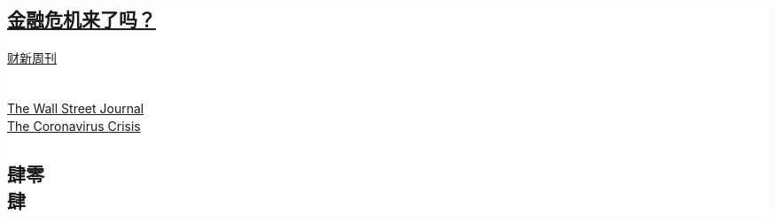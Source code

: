<section class="jsx-2013367371 container"><div class="jsx-2013367371 content no-cover type-collection"><div class="jsx-2013367371 left"> <a class="jsx-2013367371" href="https://nei.st/medium/caixin/cw897j"><h2 class="jsx-2996311878 sidebar">金融危机来了吗？</h2></a> <footer class="jsx-2917334530 actions"><div class="jsx-2917334530 left"> <span class="jsx-2917334530 space-right"> <section class="jsx-1911640393"> <a class="jsx-1911640393 container text-normal spacing-xtight text-small" href="https://nei.st/medium/caixin"><div aria-hidden="true" class="jsx-2557283682 avatar xxsmall" style="background-color: #1f286f"></div><span class="jsx-1911640393 name">财新周刊</span></a> </section></span></div> </footer></div></div> </section></li></ul> </section><div class="container ag ah"><div class="fe n el"><a class="dt du bn bo bp bq br bs bt bu dv dw bx by dx dy" href="https://nei.st/medium/wsj?source=https://www.wsj.com/articles/where-markets-go-from-here-wall-streets-biggest-names-weigh-in-11585353192" rel="noopener noreferrer nofollow" target="_blank"><div class="c ff fg ag ah fh el fi fj ce fk fl fm fn fo fp fq fr fs ft fu"><div class="bs em en eo ep eq fv ah fw fg ag bm eu fx q fy fz p ac"></div></div></a></div></div><div class="code-block code-block-2" style="margin: 8px 0; clear: both;"> <br/><div class="container ads_KbHEVhh8Rw"><div class="card card--blog post-sidebar"><div class="card-body"><div class="logo_ngcontent-kty-0"> </div><div class="iframe-blocker U6XAMK63Vh00WqvF2BacIQ"><div class="background-h60B"> </div><div class="WumZiPCS4MeMw4pxQ">  </div></div></div><div class="card-footer"><div class="card-footer-wrapper" layout="row bottom-left"></div></div></div></div></div></div> <footer class="entry-footer"><div class="categories icon-link"><a href="https://nei.st/category/medium/wsj" rel="category tag">The Wall Street Journal</a></div><div class="tags icon-link"><a href="https://nei.st/tag/the-coronavirus-crisis" rel="tag">The Coronavirus Crisis</a></div> </footer><section class="sc-kvZOFW eOCLNB fullscreen_dek_below css--lede-fullscreen-wrapper"><div class="sc-ksYbfQ hpNFtu fullscreen__text css--lede-text-group"><div class="sc-TOsTZ iUNkog Lede__Hed__Group theme-bw css--lede-hed-wrapper"><h1 class="sc-kgAjT kKdCfe Lede__Hed">肆零<div class="mirrorRotateLevel"> 肆</div></h1></div></div> </section></article>
